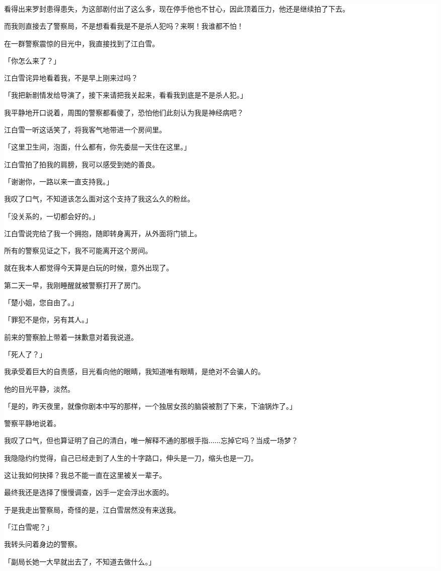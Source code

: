 看得出来罗封患得患失，为这部剧付出了这么多，现在停手他也不甘心，因此顶着压力，他还是继续拍了下去。

而我则直接去了警察局，不是想看看我是不是杀人犯吗？来啊！我谁都不怕！

在一群警察震惊的目光中，我直接找到了江白雪。

「你怎么来了？」

江白雪诧异地看着我，不是早上刚来过吗？

「我把新剧情发给导演了，接下来请把我关起来，看看我到底是不是杀人犯。」

我平静地开口说着，周围的警察都看傻了，恐怕他们此刻认为我是神经病吧？

江白雪一听这话笑了，将我客气地带进一个房间里。

「这里卫生间，泡面，什么都有，你先委屈一天住在这里。」

江白雪拍了拍我的肩膀，我可以感受到她的善良。

「谢谢你，一路以来一直支持我。」

我叹了口气，不知道该怎么面对这个支持了我这么久的粉丝。

「没关系的，一切都会好的。」

江白雪说完给了我一个拥抱，随即转身离开，从外面将门锁上。

所有的警察见证之下，我不可能离开这个房间。

就在我本人都觉得今天算是白玩的时候，意外出现了。

第二天一早，我刚睡醒就被警察打开了房门。

「楚小姐，您自由了。」

「罪犯不是你，另有其人。」

前来的警察脸上带着一抹歉意对着我说道。

「死人了？」

我承受着巨大的自责感，目光看向他的眼睛，我知道唯有眼睛，是绝对不会骗人的。

他的目光平静，淡然。

「是的，昨天夜里，就像你剧本中写的那样，一个独居女孩的脑袋被割了下来，下油锅炸了。」

警察平静地说着。

我叹了口气，但也算证明了自己的清白，唯一解释不通的那根手指……忘掉它吗？当成一场梦？

我隐隐约约觉得，自己已经走到了人生的十字路口，伸头是一刀，缩头也是一刀。

这让我如何抉择？我总不能一直在这里被关一辈子。

最终我还是选择了慢慢调查，凶手一定会浮出水面的。

于是我走出警察局，奇怪的是，江白雪居然没有来送我。

「江白雪呢？」

我转头问着身边的警察。

「副局长她一大早就出去了，不知道去做什么。」
